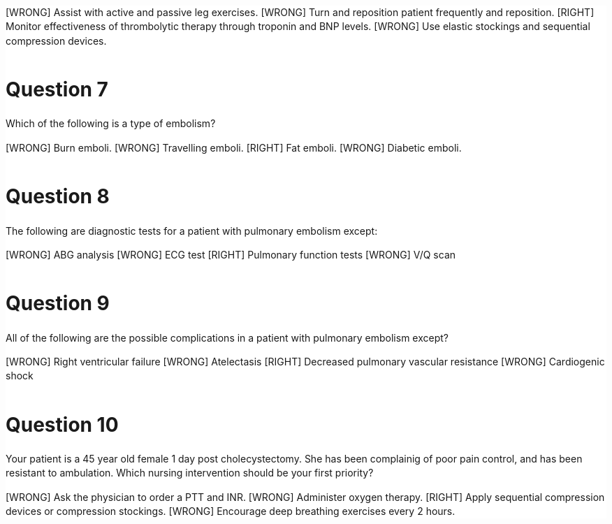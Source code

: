 [WRONG] Assist with active and passive leg exercises.
[WRONG] Turn and reposition patient frequently and reposition.
[RIGHT] Monitor effectiveness of thrombolytic therapy through troponin and BNP levels.
[WRONG] Use elastic stockings and sequential compression devices.

# Question 7
Which of the following is a type of embolism?

[WRONG] Burn emboli.
[WRONG] Travelling emboli.
[RIGHT] Fat emboli.
[WRONG] Diabetic emboli.

# Question 8
The following are diagnostic tests for a patient with pulmonary embolism except:

[WRONG] ABG analysis
[WRONG] ECG test
[RIGHT] Pulmonary function tests
[WRONG] V/Q scan

# Question 9
All of the following are the possible complications in a patient with pulmonary embolism except?

[WRONG] Right ventricular failure
[WRONG] Atelectasis
[RIGHT] Decreased pulmonary vascular resistance
[WRONG] Cardiogenic shock

# Question 10
Your patient is a 45 year old female 1 day post cholecystectomy.  She has been complainig of poor pain control, and has been resistant to ambulation.  Which nursing intervention should be your first priority?

[WRONG] Ask the physician to order a PTT and INR.
[WRONG] Administer oxygen therapy.
[RIGHT] Apply sequential compression devices or compression stockings.
[WRONG] Encourage deep breathing exercises every 2 hours.

